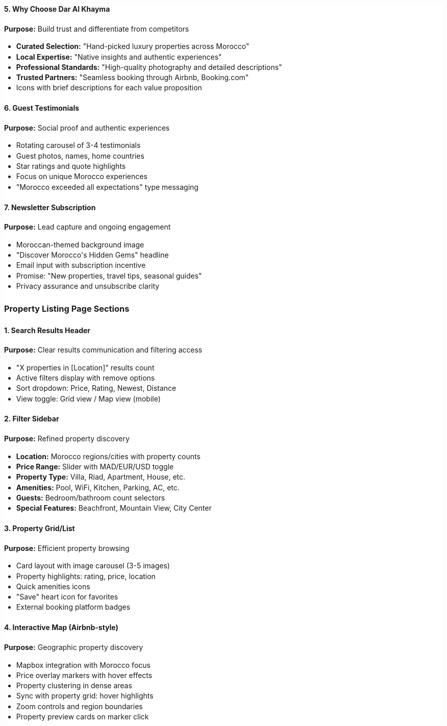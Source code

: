 #### 5. Why Choose Dar Al Khayma
**Purpose:** Build trust and differentiate from competitors
- **Curated Selection:** "Hand-picked luxury properties across Morocco"
- **Local Expertise:** "Native insights and authentic experiences"  
- **Professional Standards:** "High-quality photography and detailed descriptions"
- **Trusted Partners:** "Seamless booking through Airbnb, Booking.com"
- Icons with brief descriptions for each value proposition

#### 6. Guest Testimonials
**Purpose:** Social proof and authentic experiences
- Rotating carousel of 3-4 testimonials
- Guest photos, names, home countries
- Star ratings and quote highlights
- Focus on unique Morocco experiences
- "Morocco exceeded all expectations" type messaging

#### 7. Newsletter Subscription
**Purpose:** Lead capture and ongoing engagement
- Moroccan-themed background image
- "Discover Morocco's Hidden Gems" headline
- Email input with subscription incentive
- Promise: "New properties, travel tips, seasonal guides"
- Privacy assurance and unsubscribe clarity

### Property Listing Page Sections

#### 1. Search Results Header
**Purpose:** Clear results communication and filtering access
- "X properties in [Location]" results count
- Active filters display with remove options
- Sort dropdown: Price, Rating, Newest, Distance
- View toggle: Grid view / Map view (mobile)

#### 2. Filter Sidebar
**Purpose:** Refined property discovery
- **Location:** Morocco regions/cities with property counts
- **Price Range:** Slider with MAD/EUR/USD toggle
- **Property Type:** Villa, Riad, Apartment, House, etc.
- **Amenities:** Pool, WiFi, Kitchen, Parking, AC, etc.
- **Guests:** Bedroom/bathroom count selectors
- **Special Features:** Beachfront, Mountain View, City Center

#### 3. Property Grid/List
**Purpose:** Efficient property browsing
- Card layout with image carousel (3-5 images)
- Property highlights: rating, price, location
- Quick amenities icons
- "Save" heart icon for favorites
- External booking platform badges

#### 4. Interactive Map (Airbnb-style)
**Purpose:** Geographic property discovery
- Mapbox integration with Morocco focus
- Price overlay markers with hover effects
- Property clustering in dense areas
- Sync with property grid: hover highlights
- Zoom controls and region boundaries
- Property preview cards on marker click
